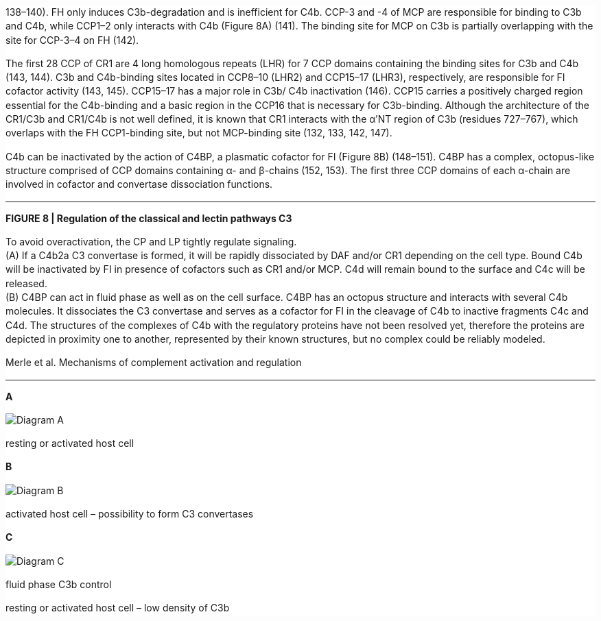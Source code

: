 138–140). FH only induces C3b-degradation and is inefficient for C4b. CCP-3 and -4 of MCP are responsible for binding to C3b and C4b, while CCP1–2 only interacts with C4b (Figure 8A) (141). The binding site for MCP on C3b is partially overlapping with the site for CCP-3–4 on FH (142).

The first 28 CCP of CR1 are 4 long homologous repeats (LHR) for 7 CCP domains containing the binding sites for C3b and C4b (143, 144). C3b and C4b-binding sites located in CCP8–10 (LHR2) and CCP15–17 (LHR3), respectively, are responsible for FI cofactor activity (143, 145). CCP15–17 has a major role in C3b/ C4b inactivation (146). CCP15 carries a positively charged region essential for the C4b-binding and a basic region in the CCP16 that is necessary for C3b-binding. Although the architecture of the CR1/C3b and CR1/C4b is not well defined, it is known that CR1 interacts with the α′NT region of C3b (residues 727–767), which overlaps with the FH CCP1-binding site, but not MCP-binding site (132, 133, 142, 147).

C4b can be inactivated by the action of C4BP, a plasmatic cofactor for FI (Figure 8B) (148–151). C4BP has a complex, octopus-like structure comprised of CCP domains containing α- and β-chains (152, 153). The first three CCP domains of each α-chain are involved in cofactor and convertase dissociation functions.

---

**FIGURE 8 | Regulation of the classical and lectin pathways C3**

To avoid overactivation, the CP and LP tightly regulate signaling.  
(A) If a C4b2a C3 convertase is formed, it will be rapidly dissociated by DAF and/or CR1 depending on the cell type. Bound C4b will be inactivated by FI in presence of cofactors such as CR1 and/or MCP. C4d will remain bound to the surface and C4c will be released.  
(B) C4BP can act in fluid phase as well as on the cell surface. C4BP has an octopus structure and interacts with several C4b molecules. It dissociates the C3 convertase and serves as a cofactor for FI in the cleavage of C4b to inactive fragments C4c and C4d. The structures of the complexes of C4b with the regulatory proteins have not been resolved yet, therefore the proteins are depicted in proximity one to another, represented by their known structures, but no complex could be reliably modeled.

Merle et al.
Mechanisms of complement activation and regulation

---

**A**

![Diagram A](#)

resting or activated host cell

**B**

![Diagram B](#)

activated host cell – possibility to form C3 convertases

**C**

![Diagram C](#)

fluid phase C3b control

resting or activated host cell – low density of C3b
